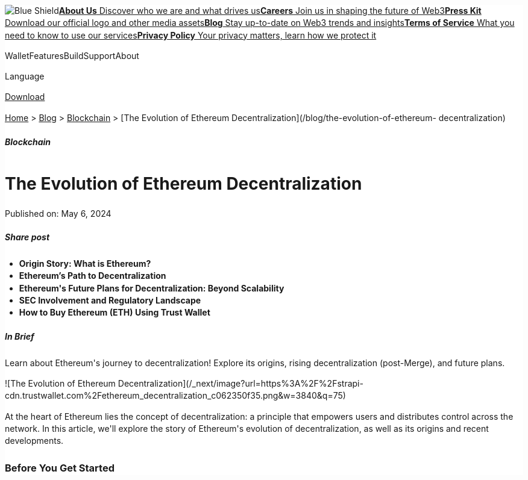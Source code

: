 ![Blue Shield](/_next/static/media/raw.9a6dd06f.svg)[**About Us** Discover who
we are and what drives us](/about-us)[**Careers** Join us in shaping the
future of Web3](/careers)[**Press Kit** Download our official logo and other
media assets](/press)[**Blog** Stay up-to-date on Web3 trends and
insights](/blog)[**Terms of Service** What you need to know to use our
services](/terms-of-service)[**Privacy Policy** Your privacy matters, learn
how we protect it](/privacy-policy)

[](/)

WalletFeaturesBuildSupportAbout

Language

[Download](/download)

[Home](/)  >  [Blog](/blog)  >  [Blockchain](/blog?category=Blockchain)  >
[The Evolution of Ethereum Decentralization](/blog/the-evolution-of-ethereum-
decentralization)

##### Blockchain

# The Evolution of Ethereum Decentralization

Published on: May 6, 2024

##### Share post

[](https://facebook.com/trustwalletapp)[](https://github.com/trustwallet)[](https://instagram.com/trustwallet)[](https://twitter.com/trustwallet)[](https://discord.gg/trustwallet)[](https://reddit.com/r/trustapp)[](https://t.me/trustwallet)

  * **Origin Story: What is Ethereum?**
  * **Ethereum’s Path to Decentralization**
  * **Ethereum's Future Plans for Decentralization: Beyond Scalability**
  * **SEC Involvement and Regulatory Landscape**
  * **How to Buy Ethereum (ETH) Using Trust Wallet**

##### In Brief

Learn about Ethereum's journey to decentralization! Explore its origins,
rising decentralization (post-Merge), and future plans.

![The Evolution of Ethereum
Decentralization](/_next/image?url=https%3A%2F%2Fstrapi-
cdn.trustwallet.com%2Fethereum_decentralization_c062350f35.png&w=3840&q=75)

At the heart of Ethereum lies the concept of decentralization: a principle
that empowers users and distributes control across the network. In this
article, we'll explore the story of Ethereum's evolution of decentralization,
as well as its origins and recent developments.

### Before You Get Started
